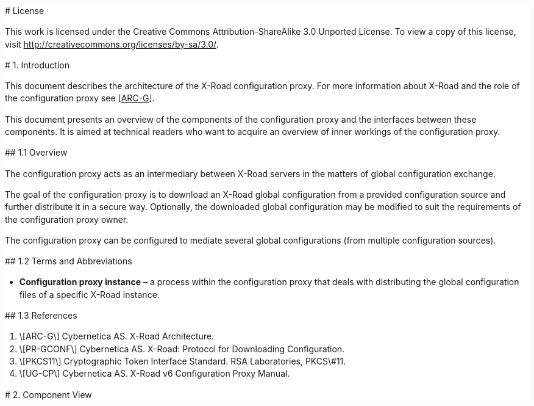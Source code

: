 
<div id="license" class="anchor"></div>
# License

This work is licensed under the Creative Commons Attribution-ShareAlike 3.0 Unported License. To view a copy of this license, visit http://creativecommons.org/licenses/by-sa/3.0/.

<div id="1-introduction" class="anchor"></div>
# 1. Introduction

This document describes the architecture of the X-Road configuration proxy. For more information about X-Road and the role of the configuration proxy see \[[ARC-G](#Ref_ARC-G)\].

This document presents an overview of the components of the configuration proxy and the interfaces between these components. It is aimed at technical readers who want to acquire an overview of inner workings of the configuration proxy.

<div id="11-overview" class="anchor"></div>
## 1.1 Overview

The configuration proxy acts as an intermediary between X-Road servers in the matters of global configuration exchange.

The goal of the configuration proxy is to download an X-Road global configuration from a provided configuration source and further distribute it in a secure way. Optionally, the downloaded global configuration may be modified to suit the requirements of the configuration proxy owner.

The configuration proxy can be configured to mediate several global configurations (from multiple configuration sources).

<div id="12-terms-and-abbreviations" class="anchor"></div>
## 1.2 Terms and Abbreviations

-   **Configuration proxy instance** – a process within the configuration proxy that deals with distributing the global configuration files of a specific X-Road instance.

<div id="13-references" class="anchor"></div>
## 1.3 References

1. <div id="Ref_ARC-G" class="anchor"></div><a id="Ref_ARC-G" class="anchor"></a>\[ARC-G\] Cybernetica AS. X-Road Architecture.

2. <div id="Ref_PR-GCONF" class="anchor"></div><a id="Ref_PR-GCONF" class="anchor"></a>\[PR-GCONF\] Cybernetica AS. X-Road: Protocol for Downloading Configuration.

3. <div id="Ref_PKCS11" class="anchor"></div><a id="Ref_PKCS11" class="anchor"></a>\[PKCS11\] Cryptographic Token Interface Standard. RSA Laboratories, PKCS\#11.

4. <div id="Ref_UG-CP" class="anchor"></div><a id="Ref_UG-CP" class="anchor"></a>\[UG-CP\] Cybernetica AS. X-Road v6 Configuration Proxy Manual.

<div id="2-component-view" class="anchor"></div>
# 2. Component View
